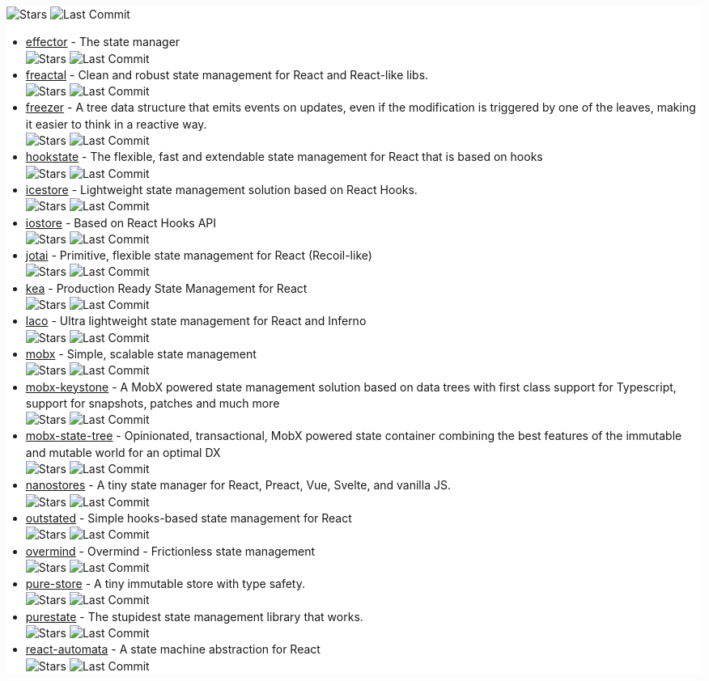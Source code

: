   ![Stars](https://img.shields.io/github/stars/ctrlplusb/easy-peasy) ![Last Commit](https://img.shields.io/github/last-commit/ctrlplusb/easy-peasy)
- [effector](https://github.com/effector/effector) - The state manager  
  ![Stars](https://img.shields.io/github/stars/effector/effector) ![Last Commit](https://img.shields.io/github/last-commit/effector/effector)
- [freactal](https://github.com/FormidableLabs/freactal) - Clean and robust state management for React and React-like libs.  
  ![Stars](https://img.shields.io/github/stars/FormidableLabs/freactal) ![Last Commit](https://img.shields.io/github/last-commit/FormidableLabs/freactal)
- [freezer](https://github.com/arqex/freezer) - A tree data structure that emits events on updates, even if the modification is triggered by one of the leaves, making it easier to think in a reactive way.  
  ![Stars](https://img.shields.io/github/stars/arqex/freezer) ![Last Commit](https://img.shields.io/github/last-commit/arqex/freezer)
- [hookstate](https://github.com/avkonst/hookstate) - The flexible, fast and extendable state management for React that is based on hooks  
  ![Stars](https://img.shields.io/github/stars/avkonst/hookstate) ![Last Commit](https://img.shields.io/github/last-commit/avkonst/hookstate)
- [icestore](https://github.com/ice-lab/icestore) - Lightweight state management solution based on React Hooks.  
  ![Stars](https://img.shields.io/github/stars/ice-lab/icestore) ![Last Commit](https://img.shields.io/github/last-commit/ice-lab/icestore)
- [iostore](https://github.com/yisbug/iostore) - Based on React Hooks API  
  ![Stars](https://img.shields.io/github/stars/yisbug/iostore) ![Last Commit](https://img.shields.io/github/last-commit/yisbug/iostore)
- [jotai](https://github.com/pmndrs/jotai) - Primitive, flexible state management for React (Recoil-like)  
  ![Stars](https://img.shields.io/github/stars/pmndrs/jotai) ![Last Commit](https://img.shields.io/github/last-commit/pmndrs/jotai)
- [kea](https://github.com/keajs/kea) - Production Ready State Management for React  
  ![Stars](https://img.shields.io/github/stars/keajs/kea) ![Last Commit](https://img.shields.io/github/last-commit/keajs/kea)
- [laco](https://github.com/deamme/laco) - Ultra lightweight state management for React and Inferno  
  ![Stars](https://img.shields.io/github/stars/deamme/laco) ![Last Commit](https://img.shields.io/github/last-commit/deamme/laco)
- [mobx](https://github.com/mobxjs/mobx) - Simple, scalable state management  
  ![Stars](https://img.shields.io/github/stars/mobxjs/mobx) ![Last Commit](https://img.shields.io/github/last-commit/mobxjs/mobx)
- [mobx-keystone](https://github.com/xaviergonz/mobx-keystone) - A MobX powered state management solution based on data trees with first class support for Typescript, support for snapshots, patches and much more  
  ![Stars](https://img.shields.io/github/stars/xaviergonz/mobx-keystone) ![Last Commit](https://img.shields.io/github/last-commit/xaviergonz/mobx-keystone)
- [mobx-state-tree](https://github.com/mobxjs/mobx-state-tree) - Opinionated, transactional, MobX powered state container combining the best features of the immutable and mutable world for an optimal DX  
  ![Stars](https://img.shields.io/github/stars/mobxjs/mobx-state-tree) ![Last Commit](https://img.shields.io/github/last-commit/mobxjs/mobx-state-tree)
- [nanostores](https://github.com/ai/nanostores) - A tiny state manager for React, Preact, Vue, Svelte, and vanilla JS.  
  ![Stars](https://img.shields.io/github/stars/ai/nanostores) ![Last Commit](https://img.shields.io/github/last-commit/ai/nanostores)
- [outstated](https://github.com/yamalight/outstated) - Simple hooks-based state management for React  
  ![Stars](https://img.shields.io/github/stars/yamalight/outstated) ![Last Commit](https://img.shields.io/github/last-commit/yamalight/outstated)
- [overmind](https://github.com/cerebral/overmind) - Overmind - Frictionless state management  
  ![Stars](https://img.shields.io/github/stars/cerebral/overmind) ![Last Commit](https://img.shields.io/github/last-commit/cerebral/overmind)
- [pure-store](https://github.com/gunn/pure-store) - A tiny immutable store with type safety.  
  ![Stars](https://img.shields.io/github/stars/gunn/pure-store) ![Last Commit](https://img.shields.io/github/last-commit/gunn/pure-store)
- [purestate](https://github.com/MaiaVictor/PureState) - The stupidest state management library that works.  
  ![Stars](https://img.shields.io/github/stars/MaiaVictor/PureState) ![Last Commit](https://img.shields.io/github/last-commit/MaiaVictor/PureState)
- [react-automata](https://github.com/MicheleBertoli/react-automata) - A state machine abstraction for React  
  ![Stars](https://img.shields.io/github/stars/MicheleBertoli/react-automata) ![Last Commit](https://img.shields.io/github/last-commit/MicheleBertoli/react-automata)